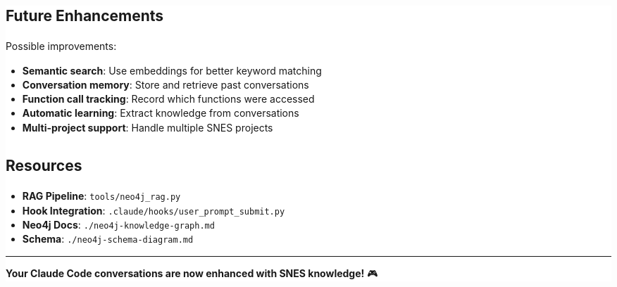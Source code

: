 ## Future Enhancements

Possible improvements:

- **Semantic search**: Use embeddings for better keyword matching
- **Conversation memory**: Store and retrieve past conversations
- **Function call tracking**: Record which functions were accessed
- **Automatic learning**: Extract knowledge from conversations
- **Multi-project support**: Handle multiple SNES projects

## Resources

- **RAG Pipeline**: `tools/neo4j_rag.py`
- **Hook Integration**: `.claude/hooks/user_prompt_submit.py`
- **Neo4j Docs**: `./neo4j-knowledge-graph.md`
- **Schema**: `./neo4j-schema-diagram.md`

---

**Your Claude Code conversations are now enhanced with SNES knowledge!** 🎮
